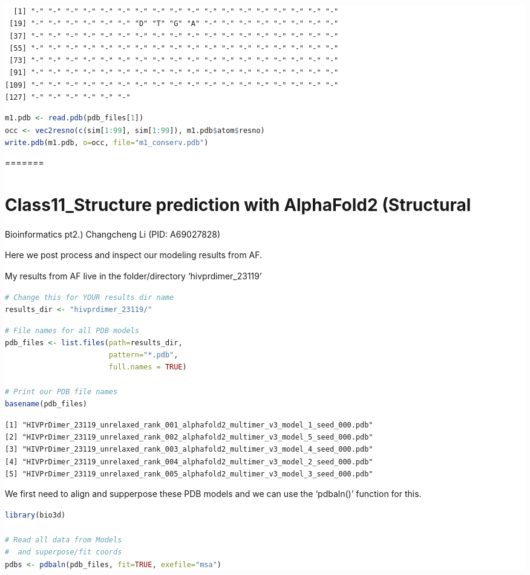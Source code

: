      [1] "-" "-" "-" "-" "-" "-" "-" "-" "-" "-" "-" "-" "-" "-" "-" "-" "-" "-"
     [19] "-" "-" "-" "-" "-" "-" "D" "T" "G" "A" "-" "-" "-" "-" "-" "-" "-" "-"
     [37] "-" "-" "-" "-" "-" "-" "-" "-" "-" "-" "-" "-" "-" "-" "-" "-" "-" "-"
     [55] "-" "-" "-" "-" "-" "-" "-" "-" "-" "-" "-" "-" "-" "-" "-" "-" "-" "-"
     [73] "-" "-" "-" "-" "-" "-" "-" "-" "-" "-" "-" "-" "-" "-" "-" "-" "-" "-"
     [91] "-" "-" "-" "-" "-" "-" "-" "-" "-" "-" "-" "-" "-" "-" "-" "-" "-" "-"
    [109] "-" "-" "-" "-" "-" "-" "-" "-" "-" "-" "-" "-" "-" "-" "-" "-" "-" "-"
    [127] "-" "-" "-" "-" "-" "-"

``` r
m1.pdb <- read.pdb(pdb_files[1])
occ <- vec2resno(c(sim[1:99], sim[1:99]), m1.pdb$atom$resno)
write.pdb(m1.pdb, o=occ, file="m1_conserv.pdb")
```
=======
# Class11_Structure prediction with AlphaFold2 (Structural
Bioinformatics pt2.)
Changcheng Li (PID: A69027828)

Here we post process and inspect our modeling results from AF.

My results from AF live in the folder/directory ‘hivprdimer_23119’

``` r
# Change this for YOUR results dir name
results_dir <- "hivprdimer_23119/" 
```

``` r
# File names for all PDB models
pdb_files <- list.files(path=results_dir,
                        pattern="*.pdb",
                        full.names = TRUE)

# Print our PDB file names
basename(pdb_files)
```

    [1] "HIVPrDimer_23119_unrelaxed_rank_001_alphafold2_multimer_v3_model_1_seed_000.pdb"
    [2] "HIVPrDimer_23119_unrelaxed_rank_002_alphafold2_multimer_v3_model_5_seed_000.pdb"
    [3] "HIVPrDimer_23119_unrelaxed_rank_003_alphafold2_multimer_v3_model_4_seed_000.pdb"
    [4] "HIVPrDimer_23119_unrelaxed_rank_004_alphafold2_multimer_v3_model_2_seed_000.pdb"
    [5] "HIVPrDimer_23119_unrelaxed_rank_005_alphafold2_multimer_v3_model_3_seed_000.pdb"

We first need to align and supperpose these PDB models and we can use
the ‘pdbaln()’ function for this.

``` r
library(bio3d)

# Read all data from Models 
#  and superpose/fit coords
pdbs <- pdbaln(pdb_files, fit=TRUE, exefile="msa")
```
